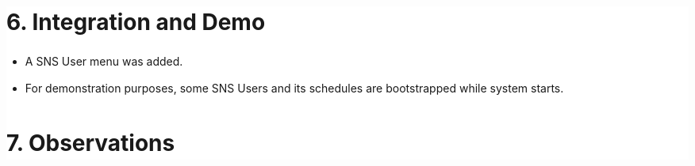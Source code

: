 
# 6. Integration and Demo

* A SNS User menu was added.

* For demonstration purposes, some SNS Users and its schedules are bootstrapped while system starts.


# 7. Observations








